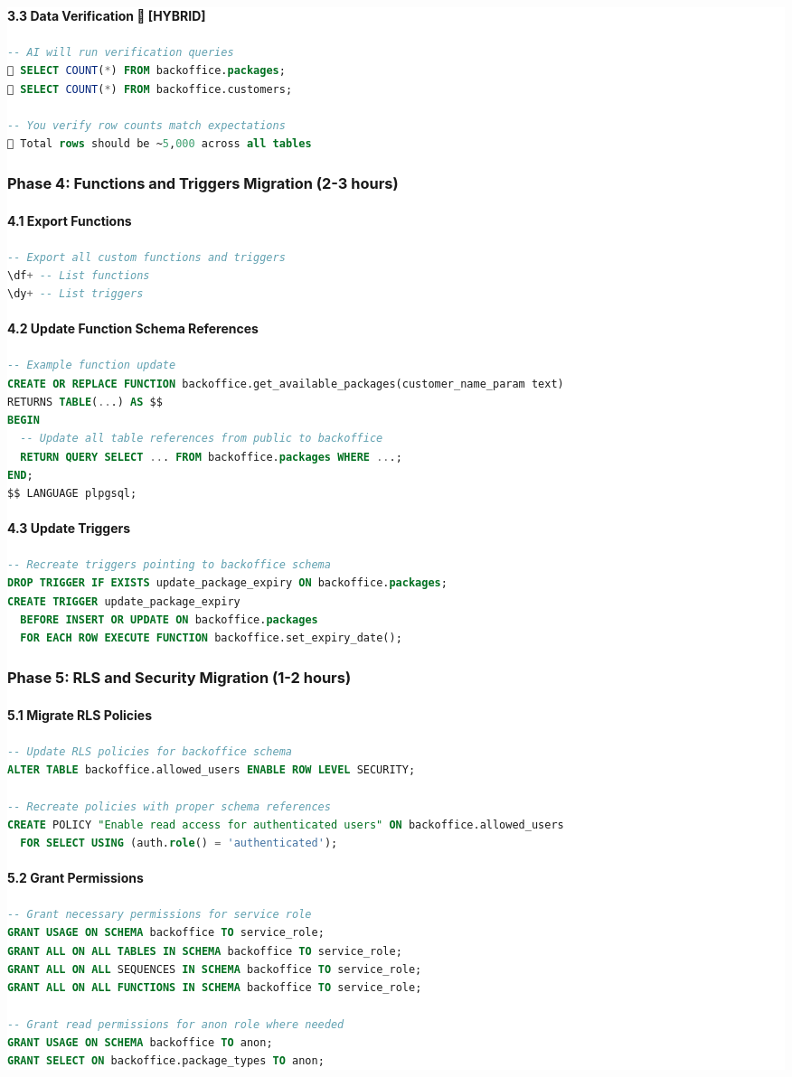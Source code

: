 #### 3.3 Data Verification 🤝 **[HYBRID]**
```sql
-- AI will run verification queries
🤖 SELECT COUNT(*) FROM backoffice.packages;
🤖 SELECT COUNT(*) FROM backoffice.customers;

-- You verify row counts match expectations
👤 Total rows should be ~5,000 across all tables
```

### Phase 4: Functions and Triggers Migration (2-3 hours)

#### 4.1 Export Functions
```sql
-- Export all custom functions and triggers
\df+ -- List functions
\dy+ -- List triggers
```

#### 4.2 Update Function Schema References
```sql
-- Example function update
CREATE OR REPLACE FUNCTION backoffice.get_available_packages(customer_name_param text)
RETURNS TABLE(...) AS $$
BEGIN
  -- Update all table references from public to backoffice
  RETURN QUERY SELECT ... FROM backoffice.packages WHERE ...;
END;
$$ LANGUAGE plpgsql;
```

#### 4.3 Update Triggers
```sql
-- Recreate triggers pointing to backoffice schema
DROP TRIGGER IF EXISTS update_package_expiry ON backoffice.packages;
CREATE TRIGGER update_package_expiry 
  BEFORE INSERT OR UPDATE ON backoffice.packages 
  FOR EACH ROW EXECUTE FUNCTION backoffice.set_expiry_date();
```

### Phase 5: RLS and Security Migration (1-2 hours)

#### 5.1 Migrate RLS Policies
```sql
-- Update RLS policies for backoffice schema
ALTER TABLE backoffice.allowed_users ENABLE ROW LEVEL SECURITY;

-- Recreate policies with proper schema references
CREATE POLICY "Enable read access for authenticated users" ON backoffice.allowed_users
  FOR SELECT USING (auth.role() = 'authenticated');
```

#### 5.2 Grant Permissions
```sql
-- Grant necessary permissions for service role
GRANT USAGE ON SCHEMA backoffice TO service_role;
GRANT ALL ON ALL TABLES IN SCHEMA backoffice TO service_role;
GRANT ALL ON ALL SEQUENCES IN SCHEMA backoffice TO service_role;
GRANT ALL ON ALL FUNCTIONS IN SCHEMA backoffice TO service_role;

-- Grant read permissions for anon role where needed
GRANT USAGE ON SCHEMA backoffice TO anon;
GRANT SELECT ON backoffice.package_types TO anon;
```
